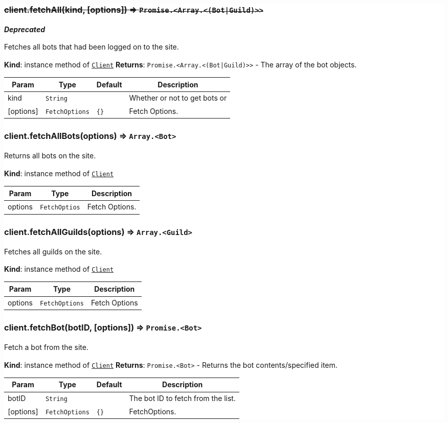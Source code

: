 ### ~~client.fetchAll(kind, [options]) ⇒ <code>Promise.&lt;Array.&lt;(Bot\|Guild)&gt;&gt;</code>~~
***Deprecated***

Fetches all bots that had been logged on to the site.

**Kind**: instance method of [<code>Client</code>](#Client)
**Returns**: <code>Promise.&lt;Array.&lt;(Bot\|Guild)&gt;&gt;</code> - The array of the bot objects.

| Param | Type | Default | Description |
| --- | --- | --- | --- |
| kind | <code>String</code> |  | Whether or not to get bots or |
| [options] | <code>FetchOptions</code> | <code>{}</code> | Fetch Options. |

<a name="Client+fetchAllBots"></a>

### client.fetchAllBots(options) ⇒ <code>Array.&lt;Bot&gt;</code>
Returns all bots on the site.

**Kind**: instance method of [<code>Client</code>](#Client)

| Param | Type | Description |
| --- | --- | --- |
| options | <code>FetchOptios</code> | Fetch Options. |

<a name="Client+fetchAllGuilds"></a>

### client.fetchAllGuilds(options) ⇒ <code>Array.&lt;Guild&gt;</code>
Fetches all guilds on the site.

**Kind**: instance method of [<code>Client</code>](#Client)

| Param | Type | Description |
| --- | --- | --- |
| options | <code>FetchOptions</code> | Fetch Options |

<a name="Client+fetchBot"></a>

### client.fetchBot(botID, [options]) ⇒ <code>Promise.&lt;Bot&gt;</code>
Fetch a bot from the site.

**Kind**: instance method of [<code>Client</code>](#Client)
**Returns**: <code>Promise.&lt;Bot&gt;</code> - Returns the bot contents/specified item.

| Param | Type | Default | Description |
| --- | --- | --- | --- |
| botID | <code>String</code> |  | The bot ID to fetch from the list. |
| [options] | <code>FetchOptions</code> | <code>{}</code> | FetchOptions. |
